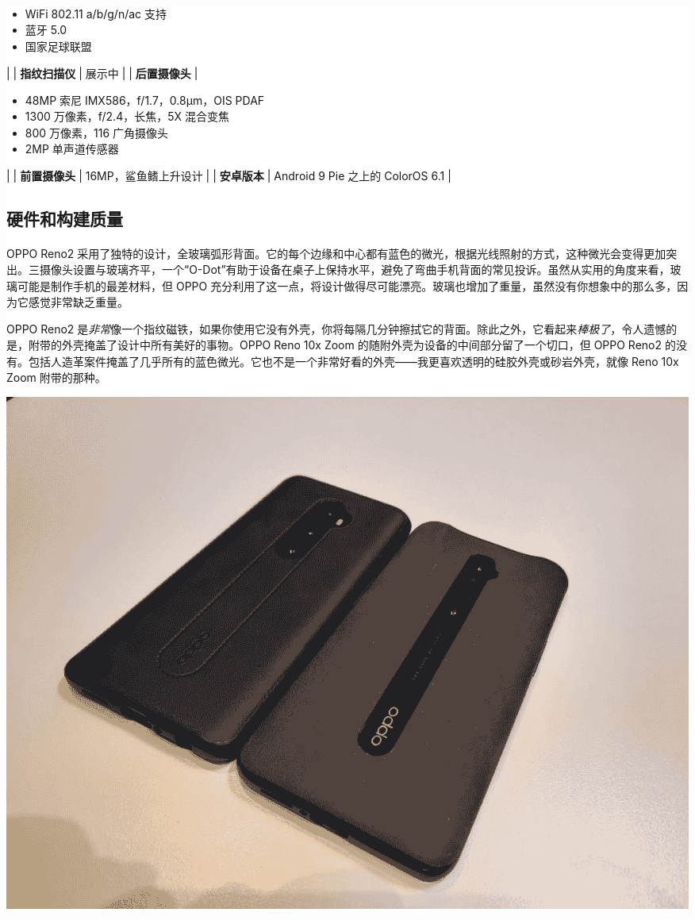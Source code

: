 *   WiFi 802.11 a/b/g/n/ac 支持
*   蓝牙 5.0
*   国家足球联盟

 |
| **指纹扫描仪** | 展示中 |
| **后置摄像头** | 

*   48MP 索尼 IMX586，f/1.7，0.8μm，OIS PDAF
*   1300 万像素，f/2.4，长焦，5X 混合变焦
*   800 万像素，116 广角摄像头
*   2MP 单声道传感器

 |
| **前置摄像头** | 16MP，鲨鱼鳍上升设计 |
| **安卓版本** | Android 9 Pie 之上的 ColorOS 6.1 |

## 硬件和构建质量

OPPO Reno2 采用了独特的设计，全玻璃弧形背面。它的每个边缘和中心都有蓝色的微光，根据光线照射的方式，这种微光会变得更加突出。三摄像头设置与玻璃齐平，一个“O-Dot”有助于设备在桌子上保持水平，避免了弯曲手机背面的常见投诉。虽然从实用的角度来看，玻璃可能是制作手机的最差材料，但 OPPO 充分利用了这一点，将设计做得尽可能漂亮。玻璃也增加了重量，虽然没有你想象中的那么多，因为它感觉非常缺乏重量。

OPPO Reno2 是*非常*像一个指纹磁铁，如果你使用它没有外壳，你将每隔几分钟擦拭它的背面。除此之外，它看起来*棒极了*，令人遗憾的是，附带的外壳掩盖了设计中所有美好的事物。OPPO Reno 10x Zoom 的随附外壳为设备的中间部分留了一个切口，但 OPPO Reno2 的没有。包括人造革案件掩盖了几乎所有的蓝色微光。它也不是一个非常好看的外壳——我更喜欢透明的硅胶外壳或砂岩外壳，就像 Reno 10x Zoom 附带的那种。

 <picture>![OPPO Reno2 and OPPO Reno 10X Zoom](img/8c7a1dbba779ba0519e09ee039303455.png)</picture> 
